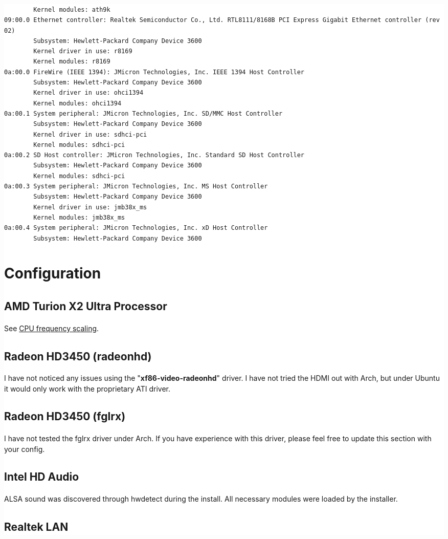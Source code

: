 ```
        Kernel modules: ath9k
09:00.0 Ethernet controller: Realtek Semiconductor Co., Ltd. RTL8111/8168B PCI Express Gigabit Ethernet controller (rev 02)
        Subsystem: Hewlett-Packard Company Device 3600
        Kernel driver in use: r8169
        Kernel modules: r8169
0a:00.0 FireWire (IEEE 1394): JMicron Technologies, Inc. IEEE 1394 Host Controller
        Subsystem: Hewlett-Packard Company Device 3600
        Kernel driver in use: ohci1394
        Kernel modules: ohci1394
0a:00.1 System peripheral: JMicron Technologies, Inc. SD/MMC Host Controller
        Subsystem: Hewlett-Packard Company Device 3600
        Kernel driver in use: sdhci-pci
        Kernel modules: sdhci-pci
0a:00.2 SD Host controller: JMicron Technologies, Inc. Standard SD Host Controller
        Subsystem: Hewlett-Packard Company Device 3600
        Kernel modules: sdhci-pci
0a:00.3 System peripheral: JMicron Technologies, Inc. MS Host Controller
        Subsystem: Hewlett-Packard Company Device 3600
        Kernel driver in use: jmb38x_ms
        Kernel modules: jmb38x_ms
0a:00.4 System peripheral: JMicron Technologies, Inc. xD Host Controller
        Subsystem: Hewlett-Packard Company Device 3600

```

# Configuration

## AMD Turion X2 Ultra Processor

See [CPU frequency scaling](/index.php/CPU_frequency_scaling "CPU frequency scaling").

## Radeon HD3450 (radeonhd)

I have not noticed any issues using the "**xf86-video-radeonhd**" driver. I have not tried the HDMI out with Arch, but under Ubuntu it would only work with the proprietary ATI driver.

## Radeon HD3450 (fglrx)

I have not tested the fglrx driver under Arch. If you have experience with this driver, please feel free to update this section with your config.

## Intel HD Audio

ALSA sound was discovered through hwdetect during the install. All necessary modules were loaded by the installer.

## Realtek LAN
